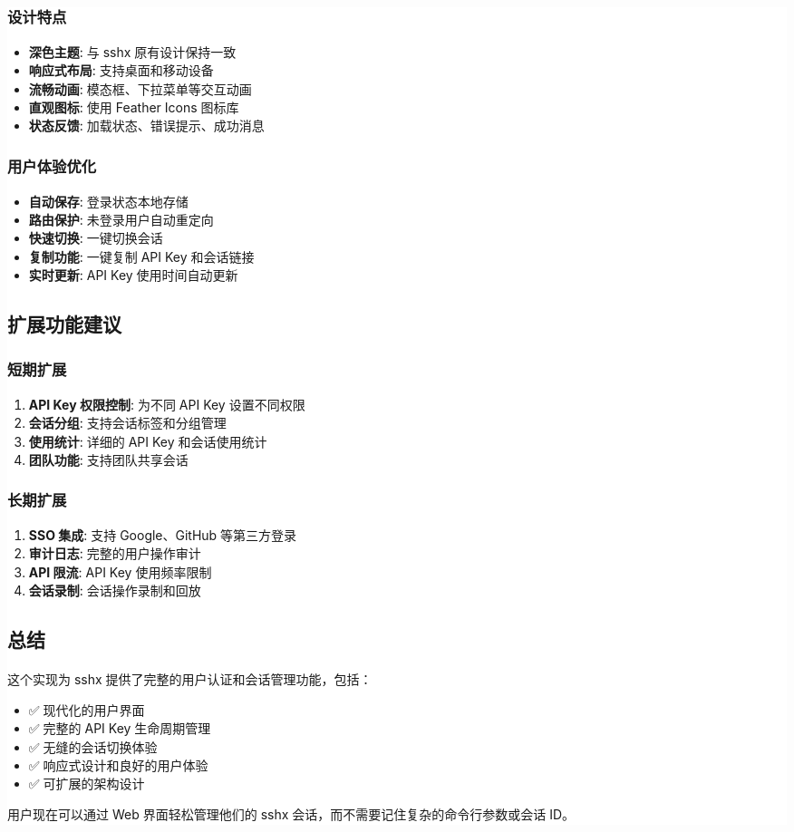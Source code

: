 ### 设计特点
- **深色主题**: 与 sshx 原有设计保持一致
- **响应式布局**: 支持桌面和移动设备
- **流畅动画**: 模态框、下拉菜单等交互动画
- **直观图标**: 使用 Feather Icons 图标库
- **状态反馈**: 加载状态、错误提示、成功消息

### 用户体验优化
- **自动保存**: 登录状态本地存储
- **路由保护**: 未登录用户自动重定向
- **快速切换**: 一键切换会话
- **复制功能**: 一键复制 API Key 和会话链接
- **实时更新**: API Key 使用时间自动更新

## 扩展功能建议

### 短期扩展
1. **API Key 权限控制**: 为不同 API Key 设置不同权限
2. **会话分组**: 支持会话标签和分组管理
3. **使用统计**: 详细的 API Key 和会话使用统计
4. **团队功能**: 支持团队共享会话

### 长期扩展
1. **SSO 集成**: 支持 Google、GitHub 等第三方登录
2. **审计日志**: 完整的用户操作审计
3. **API 限流**: API Key 使用频率限制
4. **会话录制**: 会话操作录制和回放

## 总结

这个实现为 sshx 提供了完整的用户认证和会话管理功能，包括：

- ✅ 现代化的用户界面
- ✅ 完整的 API Key 生命周期管理
- ✅ 无缝的会话切换体验
- ✅ 响应式设计和良好的用户体验
- ✅ 可扩展的架构设计

用户现在可以通过 Web 界面轻松管理他们的 sshx 会话，而不需要记住复杂的命令行参数或会话 ID。
